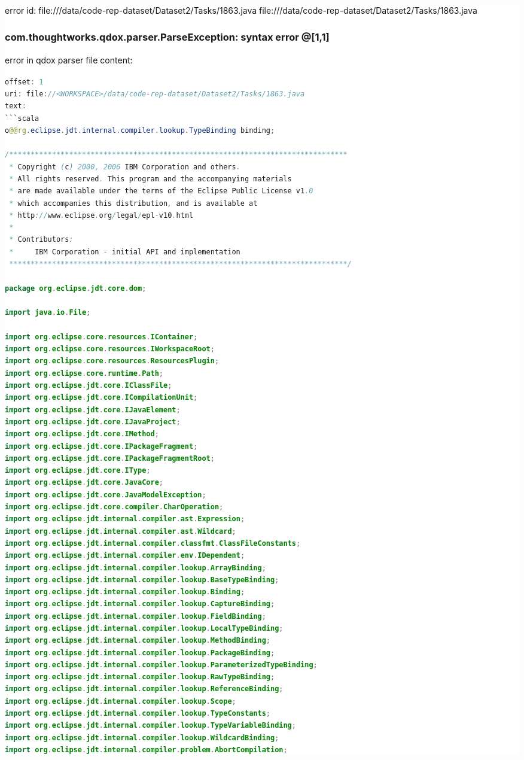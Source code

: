 error id: file://<WORKSPACE>/data/code-rep-dataset/Dataset2/Tasks/1863.java
file://<WORKSPACE>/data/code-rep-dataset/Dataset2/Tasks/1863.java
### com.thoughtworks.qdox.parser.ParseException: syntax error @[1,1]

error in qdox parser
file content:
```java
offset: 1
uri: file://<WORKSPACE>/data/code-rep-dataset/Dataset2/Tasks/1863.java
text:
```scala
o@@rg.eclipse.jdt.internal.compiler.lookup.TypeBinding binding;

/*******************************************************************************
 * Copyright (c) 2000, 2006 IBM Corporation and others.
 * All rights reserved. This program and the accompanying materials
 * are made available under the terms of the Eclipse Public License v1.0
 * which accompanies this distribution, and is available at
 * http://www.eclipse.org/legal/epl-v10.html
 *
 * Contributors:
 *     IBM Corporation - initial API and implementation
 *******************************************************************************/

package org.eclipse.jdt.core.dom;

import java.io.File;

import org.eclipse.core.resources.IContainer;
import org.eclipse.core.resources.IWorkspaceRoot;
import org.eclipse.core.resources.ResourcesPlugin;
import org.eclipse.core.runtime.Path;
import org.eclipse.jdt.core.IClassFile;
import org.eclipse.jdt.core.ICompilationUnit;
import org.eclipse.jdt.core.IJavaElement;
import org.eclipse.jdt.core.IJavaProject;
import org.eclipse.jdt.core.IMethod;
import org.eclipse.jdt.core.IPackageFragment;
import org.eclipse.jdt.core.IPackageFragmentRoot;
import org.eclipse.jdt.core.IType;
import org.eclipse.jdt.core.JavaCore;
import org.eclipse.jdt.core.JavaModelException;
import org.eclipse.jdt.core.compiler.CharOperation;
import org.eclipse.jdt.internal.compiler.ast.Expression;
import org.eclipse.jdt.internal.compiler.ast.Wildcard;
import org.eclipse.jdt.internal.compiler.classfmt.ClassFileConstants;
import org.eclipse.jdt.internal.compiler.env.IDependent;
import org.eclipse.jdt.internal.compiler.lookup.ArrayBinding;
import org.eclipse.jdt.internal.compiler.lookup.BaseTypeBinding;
import org.eclipse.jdt.internal.compiler.lookup.Binding;
import org.eclipse.jdt.internal.compiler.lookup.CaptureBinding;
import org.eclipse.jdt.internal.compiler.lookup.FieldBinding;
import org.eclipse.jdt.internal.compiler.lookup.LocalTypeBinding;
import org.eclipse.jdt.internal.compiler.lookup.MethodBinding;
import org.eclipse.jdt.internal.compiler.lookup.PackageBinding;
import org.eclipse.jdt.internal.compiler.lookup.ParameterizedTypeBinding;
import org.eclipse.jdt.internal.compiler.lookup.RawTypeBinding;
import org.eclipse.jdt.internal.compiler.lookup.ReferenceBinding;
import org.eclipse.jdt.internal.compiler.lookup.Scope;
import org.eclipse.jdt.internal.compiler.lookup.TypeConstants;
import org.eclipse.jdt.internal.compiler.lookup.TypeVariableBinding;
import org.eclipse.jdt.internal.compiler.lookup.WildcardBinding;
import org.eclipse.jdt.internal.compiler.problem.AbortCompilation;
```